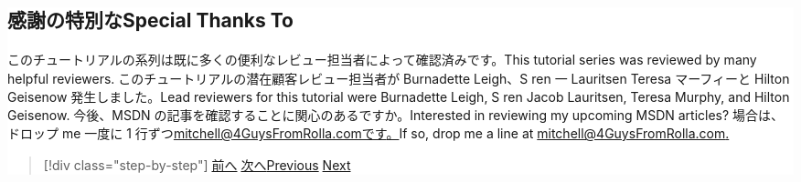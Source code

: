 ## <a name="special-thanks-to"></a><span data-ttu-id="628e3-227">感謝の特別な</span><span class="sxs-lookup"><span data-stu-id="628e3-227">Special Thanks To</span></span>

<span data-ttu-id="628e3-228">このチュートリアルの系列は既に多くの便利なレビュー担当者によって確認済みです。</span><span class="sxs-lookup"><span data-stu-id="628e3-228">This tutorial series was reviewed by many helpful reviewers.</span></span> <span data-ttu-id="628e3-229">このチュートリアルの潜在顧客レビュー担当者が Burnadette Leigh、S ren 一 Lauritsen Teresa マーフィーと Hilton Geisenow 発生しました。</span><span class="sxs-lookup"><span data-stu-id="628e3-229">Lead reviewers for this tutorial were Burnadette Leigh, S ren Jacob Lauritsen, Teresa Murphy, and Hilton Geisenow.</span></span> <span data-ttu-id="628e3-230">今後、MSDN の記事を確認することに関心のあるですか。</span><span class="sxs-lookup"><span data-stu-id="628e3-230">Interested in reviewing my upcoming MSDN articles?</span></span> <span data-ttu-id="628e3-231">場合は、ドロップ me 一度に 1 行ずつ[mitchell@4GuysFromRolla.comです。](mailto:mitchell@4GuysFromRolla.com)</span><span class="sxs-lookup"><span data-stu-id="628e3-231">If so, drop me a line at [mitchell@4GuysFromRolla.com.](mailto:mitchell@4GuysFromRolla.com)</span></span>

>[!div class="step-by-step"]
<span data-ttu-id="628e3-232">[前へ](working-with-computed-columns-cs.md)
[次へ](protecting-connection-strings-and-other-configuration-information-cs.md)</span><span class="sxs-lookup"><span data-stu-id="628e3-232">[Previous](working-with-computed-columns-cs.md)
[Next](protecting-connection-strings-and-other-configuration-information-cs.md)</span></span>
